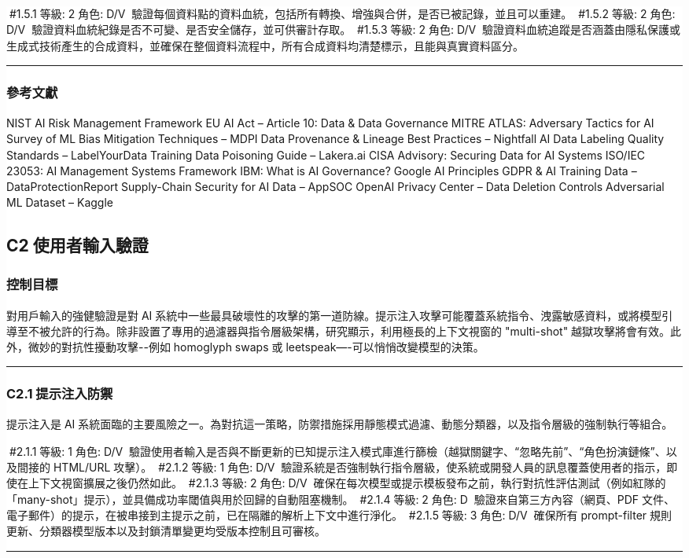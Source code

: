  #1.5.1    等級: 2    角色: D/V
 驗證每個資料點的資料血統，包括所有轉換、增強與合併，是否已被記錄，並且可以重建。
 #1.5.2    等級: 2    角色: D/V
 驗證資料血統紀錄是否不可變、是否安全儲存，並可供審計存取。
 #1.5.3    等級: 2    角色: D/V
 驗證資料血統追蹤是否涵蓋由隱私保護或生成式技術產生的合成資料，並確保在整個資料流程中，所有合成資料均清楚標示，且能與真實資料區分。

---

### 參考文獻

NIST AI Risk Management Framework
EU AI Act – Article 10: Data & Data Governance
MITRE ATLAS: Adversary Tactics for AI
Survey of ML Bias Mitigation Techniques – MDPI
Data Provenance & Lineage Best Practices – Nightfall AI
Data Labeling Quality Standards – LabelYourData
Training Data Poisoning Guide – Lakera.ai
CISA Advisory: Securing Data for AI Systems
ISO/IEC 23053: AI Management Systems Framework
IBM: What is AI Governance?
Google AI Principles
GDPR & AI Training Data – DataProtectionReport
Supply-Chain Security for AI Data – AppSOC
OpenAI Privacy Center – Data Deletion Controls
Adversarial ML Dataset – Kaggle

## C2 使用者輸入驗證

### 控制目標

對用戶輸入的強健驗證是對 AI 系統中一些最具破壞性的攻擊的第一道防線。提示注入攻擊可能覆蓋系統指令、洩露敏感資料，或將模型引導至不被允許的行為。除非設置了專用的過濾器與指令層級架構，研究顯示，利用極長的上下文視窗的 "multi-shot" 越獄攻擊將會有效。此外，微妙的對抗性擾動攻擊--例如 homoglyph swaps 或 leetspeak—-可以悄悄改變模型的決策。

---

### C2.1 提示注入防禦

提示注入是 AI 系統面臨的主要風險之一。為對抗這一策略，防禦措施採用靜態模式過濾、動態分類器，以及指令層級的強制執行等組合。

 #2.1.1    等級: 1    角色: D/V
 驗證使用者輸入是否與不斷更新的已知提示注入模式庫進行篩檢（越獄關鍵字、“忽略先前”、“角色扮演鏈條”、以及間接的 HTML/URL 攻擊）。
 #2.1.2    等級: 1    角色: D/V
 驗證系統是否強制執行指令層級，使系統或開發人員的訊息覆蓋使用者的指示，即使在上下文視窗擴展之後仍然如此。
 #2.1.3    等級: 2    角色: D/V
 確保在每次模型或提示模板發布之前，執行對抗性評估測試（例如紅隊的「many-shot」提示），並具備成功率閾值與用於回歸的自動阻塞機制。
 #2.1.4    等級: 2    角色: D
 驗證來自第三方內容（網頁、PDF 文件、電子郵件）的提示，在被串接到主提示之前，已在隔離的解析上下文中進行淨化。
 #2.1.5    等級: 3    角色: D/V
 確保所有 prompt-filter 規則更新、分類器模型版本以及封鎖清單變更均受版本控制且可審核。

---
